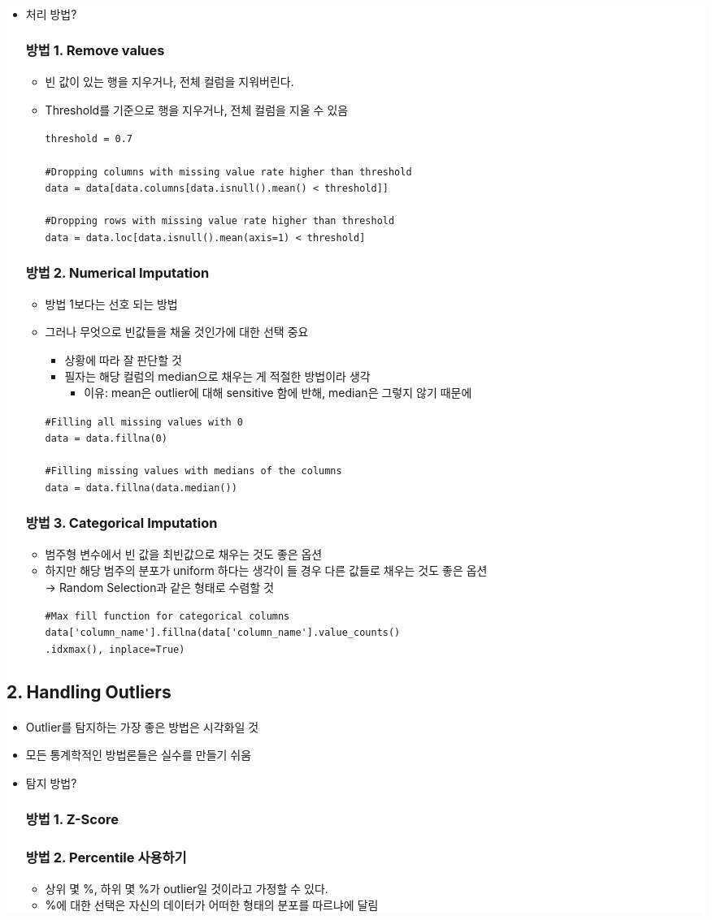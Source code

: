   - 처리 방법?  
    ### 방법 1. Remove values  
      - 빈 값이 있는 행을 지우거나, 전체 컬럼을 지워버린다.  
      - Threshold를 기준으로 행을 지우거나, 전체 컬럼을 지울 수 있음  
      
        ```  
        threshold = 0.7  
        
        #Dropping columns with missing value rate higher than threshold  
        data = data[data.columns[data.isnull().mean() < threshold]]  

        #Dropping rows with missing value rate higher than threshold  
        data = data.loc[data.isnull().mean(axis=1) < threshold]  
        ```  
        
    ### 방법 2. Numerical Imputation
      - 방법 1보다는 선호 되는 방법  
      - 그러나 무엇으로 빈값들을 채울 것인가에 대한 선택 중요  
        - 상황에 따라 잘 판단할 것  
        - 필자는 해당 컬럼의 median으로 채우는 게 적절한 방법이라 생각  
          - 이유: mean은 outlier에 대해 sensitive 함에 반해, median은 그렇지 않기 때문에  
          
        ```  
        #Filling all missing values with 0  
        data = data.fillna(0)  
          
        #Filling missing values with medians of the columns  
        data = data.fillna(data.median())  
        ```
      
    ### 방법 3. Categorical Imputation  
      - 범주형 변수에서 빈 값을 최빈값으로 채우는 것도 좋은 옵션  
      - 하지만 해당 범주의 분포가 uniform 하다는 생각이 들 경우 다른 값들로 채우는 것도 좋은 옵션  
        → Random Selection과 같은 형태로 수렴할 것  
        ```  
        #Max fill function for categorical columns  
        data['column_name'].fillna(data['column_name'].value_counts()  
        .idxmax(), inplace=True)  
        ```  

## 2. Handling Outliers  
  - Outlier를 탐지하는 가장 좋은 방법은 시각화일 것  
  - 모든 통계학적인 방법론들은 실수를 만들기 쉬움  
  
  - 탐지 방법?  
    ### 방법 1. Z-Score  
    
    ### 방법 2. Percentile 사용하기  
      - 상위 몇 %, 하위 몇 %가 outlier일 것이라고 가정할 수 있다.  
      - %에 대한 선택은 자신의 데이터가 어떠한 형태의 분포를 따르냐에 달림  
      